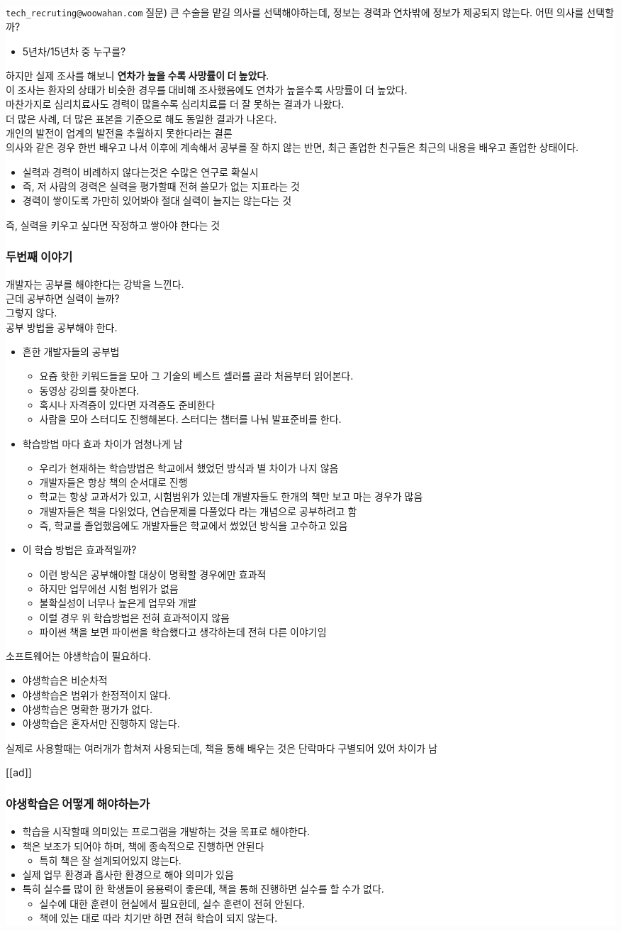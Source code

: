 ```tech_recruting@woowahan.com```
질문) 큰 수술을 맡길 의사를 선택해야하는데, 정보는 경력과 연차밖에 정보가 제공되지 않는다. 어떤 의사를 선택할까?
* 5년차/15년차 중 누구를?

하지만 실제 조사를 해보니 **연차가 높을 수록 사망률이 더 높았다**.  
이 조사는 환자의 상태가 비슷한 경우를 대비해 조사했음에도 연차가 높을수록 사망률이 더 높았다.  
마찬가지로 심리치료사도 경력이 많을수록 심리치료를 더 잘 못하는 결과가 나왔다.  
더 많은 사례, 더 많은 표본을 기준으로 해도 동일한 결과가 나온다.  
개인의 발전이 업계의 발전을 추월하지 못한다라는 결론  
의사와 같은 경우 한번 배우고 나서 이후에 계속해서 공부를 잘 하지 않는 반면, 최근 졸업한 친구들은 최근의 내용을 배우고 졸업한 상태이다.  

* 실력과 경력이 비례하지 않다는것은 수많은 연구로 확실시
* 즉, 저 사람의 경력은 실력을 평가할때 전혀 쓸모가 없는 지표라는 것
* 경력이 쌓이도록 가만히 있어봐야 절대 실력이 늘지는 않는다는 것

즉, 실력을 키우고 싶다면 작정하고 쌓아야 한다는 것

### 두번째 이야기

개발자는 공부를 해야한다는 강박을 느낀다.  
근데 공부하면 실력이 늘까?  
그렇지 않다.  
공부 방법을 공부해야 한다.

* 흔한 개발자들의 공부법
  * 요즘 핫한 키워드들을 모아 그 기술의 베스트 셀러를 골라 처음부터 읽어본다.
  * 동영상 강의를 찾아본다.
  * 혹시나 자격증이 있다면 자격증도 준비한다
  * 사람을 모아 스터디도 진행해본다. 스터디는 챕터를 나눠 발표준비를 한다.

* 학습방법 마다 효과 차이가 엄청나게 남
  * 우리가 현재하는 학습방법은 학교에서 했었던 방식과 별 차이가 나지 않음
  * 개발자들은 항상 책의 순서대로 진행
  * 학교는 항상 교과서가 있고, 시험범위가 있는데 개발자들도 한개의 책만 보고 마는 경우가 많음
  * 개발자들은 책을 다읽었다, 연습문제를 다풀었다 라는 개념으로 공부하려고 함
  * 즉, 학교를 졸업했음에도 개발자들은 학교에서 썼었던 방식을 고수하고 있음

* 이 학습 방법은 효과적일까?
  * 이런 방식은 공부해야할 대상이 명확할 경우에만 효과적
  * 하지만 업무에선 시험 범위가 없음
  * 불확실성이 너무나 높은게 업무와 개발
  * 이럴 경우 위 학습방법은 전혀 효과적이지 않음
  * 파이썬 책을 보면 파이썬을 학습했다고 생각하는데 전혀 다른 이야기임

소프트웨어는 야생학습이 필요하다.

* 야생학습은 비순차적
* 야생학습은 범위가 한정적이지 않다.
* 야생학습은 명확한 평가가 없다.
* 야생학습은 혼자서만 진행하지 않는다.

실제로 사용할때는 여러개가 합쳐져 사용되는데, 책을 통해 배우는 것은 단락마다 구별되어 있어 차이가 남

[[ad]]

### 야생학습은 어떻게 해야하는가

* 학습을 시작할때 의미있는 프로그램을 개발하는 것을 목표로 해야한다.
* 책은 보조가 되어야 하며, 책에 종속적으로 진행하면 안된다
  * 특히 책은 잘 설계되어있지 않는다.
* 실제 업무 환경과 흡사한 환경으로 해야 의미가 있음
* 특히 실수를 많이 한 학생들이 응용력이 좋은데, 책을 통해 진행하면 실수를 할 수가 없다.
  * 실수에 대한 훈련이 현실에서 필요한데, 실수 훈련이 전혀 안된다.
  * 책에 있는 대로 따라 치기만 하면 전혀 학습이 되지 않는다.
```